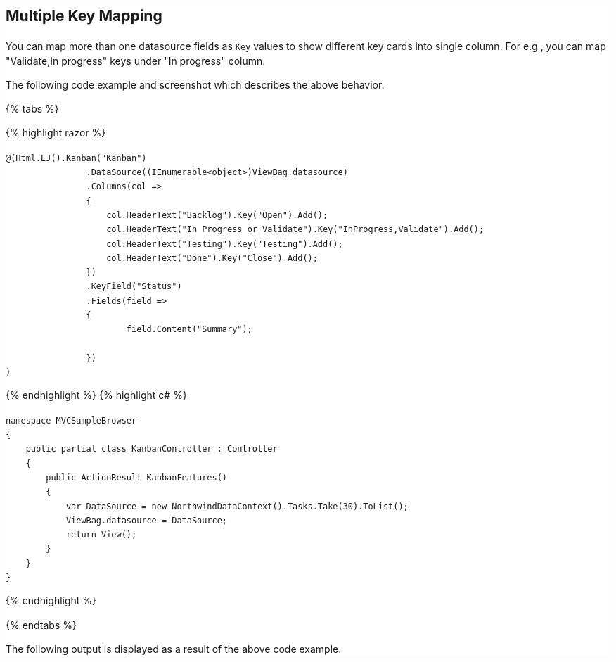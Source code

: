## Multiple Key Mapping

You can map more than one datasource fields as `Key` values to show different key cards into single column. For e.g , you can map "Validate,In progress" keys under "In progress" column. 

The following code example and screenshot which describes the above behavior.

{% tabs %}

{% highlight razor %}
   
    @(Html.EJ().Kanban("Kanban")
                    .DataSource((IEnumerable<object>)ViewBag.datasource)
                    .Columns(col =>
                    {
                        col.HeaderText("Backlog").Key("Open").Add();
                        col.HeaderText("In Progress or Validate").Key("InProgress,Validate").Add();
                        col.HeaderText("Testing").Key("Testing").Add();
                        col.HeaderText("Done").Key("Close").Add();
                    })                
                    .KeyField("Status")
                    .Fields(field =>
                    {                    
                            field.Content("Summary");
                            
                    })
    )


{% endhighlight  %}
{% highlight c# %}

    namespace MVCSampleBrowser
    {
        public partial class KanbanController : Controller
        {
            public ActionResult KanbanFeatures()
            {
                var DataSource = new NorthwindDataContext().Tasks.Take(30).ToList();
                ViewBag.datasource = DataSource;
                return View();
            }
        }
    }

    
{% endhighlight  %}

{% endtabs %}  

The following output is displayed as a result of the above code example.
